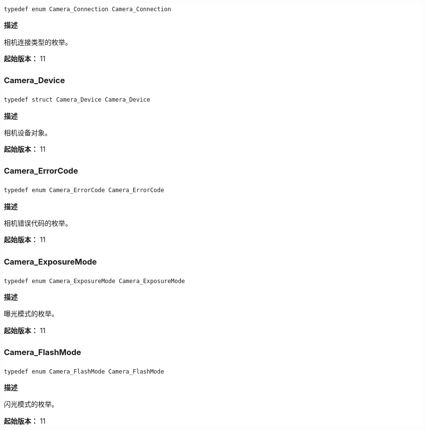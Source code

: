 ```
typedef enum Camera_Connection Camera_Connection
```

**描述**

相机连接类型的枚举。

**起始版本：** 11


### Camera_Device

```
typedef struct Camera_Device Camera_Device
```

**描述**

相机设备对象。

**起始版本：** 11


### Camera_ErrorCode

```
typedef enum Camera_ErrorCode Camera_ErrorCode
```

**描述**

相机错误代码的枚举。

**起始版本：** 11


### Camera_ExposureMode

```
typedef enum Camera_ExposureMode Camera_ExposureMode
```

**描述**

曝光模式的枚举。

**起始版本：** 11


### Camera_FlashMode

```
typedef enum Camera_FlashMode Camera_FlashMode
```

**描述**

闪光模式的枚举。

**起始版本：** 11

